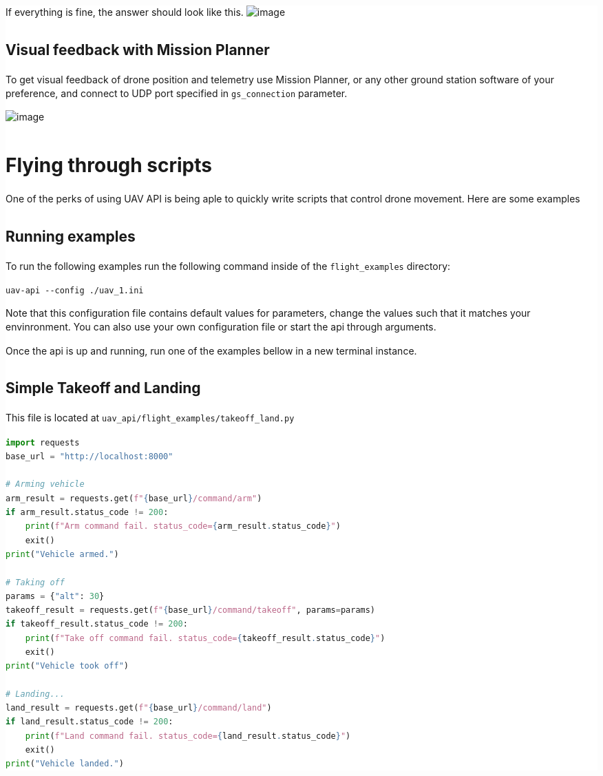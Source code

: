 If everything is fine, the answer should look like this.
![image](https://github.com/user-attachments/assets/47e7c802-6411-4864-9f1c-280327c4303c)

## Visual feedback with Mission Planner
To get visual feedback of drone position and telemetry use Mission Planner, or any other ground station software of your preference, and connect to UDP port specified in `gs_connection` parameter.

![image](https://github.com/user-attachments/assets/b7928581-89c6-46c0-9f02-3bd8edd30570)

# Flying through scripts
One of the perks of using UAV API is being aple to quickly write scripts that control drone movement. Here are some examples
## Running examples
To run the following examples run the following command inside of the `flight_examples` directory:

  `uav-api --config ./uav_1.ini`

Note that this configuration file contains default values for parameters, change the values such that it matches your envinronment. You can also use your own configuration file or start the api through arguments.

Once the api is up and running, run one of the examples bellow in a new terminal instance.

## Simple Takeoff and Landing
This file is located at `uav_api/flight_examples/takeoff_land.py`
```python
import requests
base_url = "http://localhost:8000"

# Arming vehicle
arm_result = requests.get(f"{base_url}/command/arm")
if arm_result.status_code != 200:
    print(f"Arm command fail. status_code={arm_result.status_code}")
    exit()
print("Vehicle armed.")

# Taking off
params = {"alt": 30}
takeoff_result = requests.get(f"{base_url}/command/takeoff", params=params)
if takeoff_result.status_code != 200:
    print(f"Take off command fail. status_code={takeoff_result.status_code}")
    exit()
print("Vehicle took off")

# Landing...
land_result = requests.get(f"{base_url}/command/land")
if land_result.status_code != 200:
    print(f"Land command fail. status_code={land_result.status_code}")
    exit()
print("Vehicle landed.")
```
